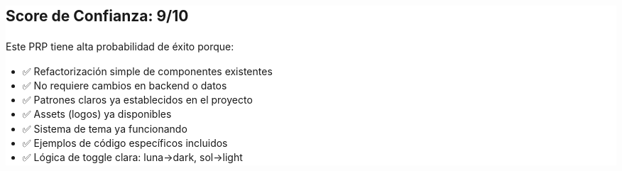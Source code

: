 ## Score de Confianza: 9/10

Este PRP tiene alta probabilidad de éxito porque:
- ✅ Refactorización simple de componentes existentes
- ✅ No requiere cambios en backend o datos
- ✅ Patrones claros ya establecidos en el proyecto
- ✅ Assets (logos) ya disponibles
- ✅ Sistema de tema ya funcionando
- ✅ Ejemplos de código específicos incluidos
- ✅ Lógica de toggle clara: luna→dark, sol→light